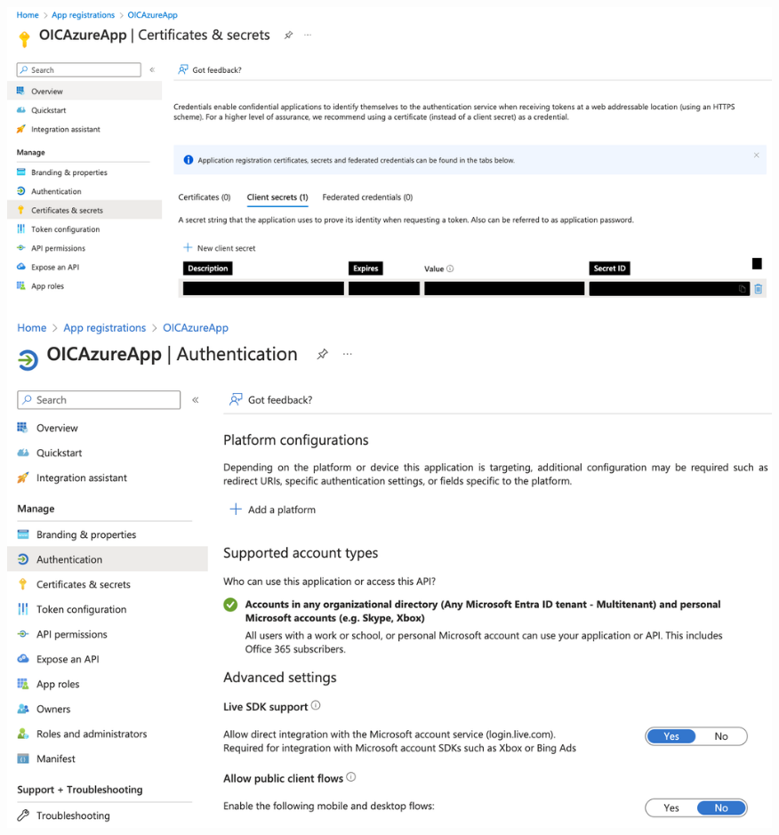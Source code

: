 <img src="./images/8_microsoft_azure_app_registration_2.png"></img>

<img src="./images/8_microsoft_azure_app_registration_3.png"></img>

